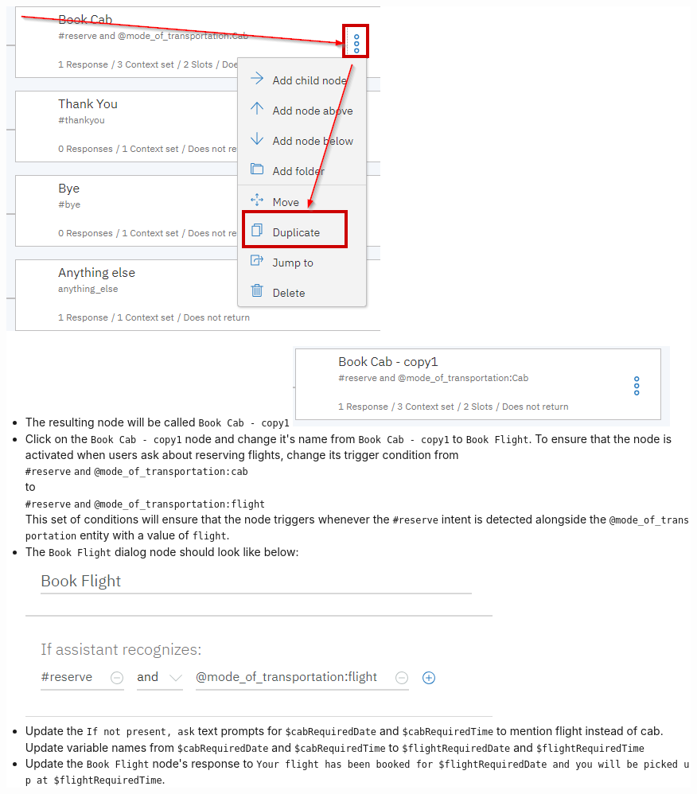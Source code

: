 ![DuplicateBookCab](images/travel_bot_duplicate_book_cab.png)
- The resulting node will be called `Book Cab - copy1`
![TravelbotBookCabCopy](images/travel_bot_book_cab_copy1.png)
- Click on the `Book Cab - copy1` node and change it's name from `Book Cab - copy1` to `Book Flight`. To ensure that the node is activated when users ask about reserving flights, change its trigger condition from   
`#reserve` `and` `@mode_of_transportation:cab`    
to  
`#reserve` `and` `@mode_of_transportation:flight`  
This set of conditions will ensure that the node triggers whenever the `#reserve` intent is detected alongside the `@mode_of_transportation` entity with a value of `flight`.  
- The `Book Flight` dialog node should look like below:  
![TravelbotBookFlight](images/travel_bot_book_flight.png)
- Update the `If not present, ask` text prompts for `$cabRequiredDate` and `$cabRequiredTime` to mention flight instead of cab. Update variable names from `$cabRequiredDate` and `$cabRequiredTime` to `$flightRequiredDate` and `$flightRequiredTime`
- Update the `Book Flight` node's response to `Your flight has been booked for $flightRequiredDate and you will be picked up at $flightRequiredTime`. 